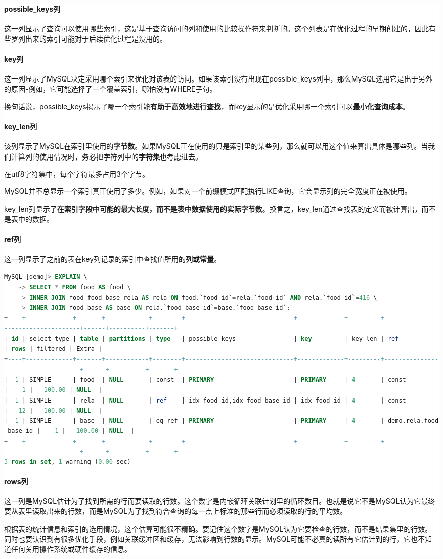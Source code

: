 #### possible_keys列

这一列显示了查询可以使用哪些索引，这是基于查询访问的列和使用的比较操作符来判断的。这个列表是在优化过程的早期创建的，因此有些罗列出来的索引可能对于后续优化过程是没用的。

#### key列

这一列显示了MySQL决定采用哪个索引来优化对该表的访问。如果该索引没有出现在possible_keys列中，那么MySQL选用它是出于另外的原因-例如，它可能选择了一个覆盖索引，哪怕没有WHERE子句。

换句话说，possible_keys揭示了哪一个索引能**有助于高效地进行查找**，而key显示的是优化采用哪一个索引可以**最小化查询成本**。

#### key_len列

该列显示了MySQL在索引里使用的**字节数**。如果MySQL正在使用的只是索引里的某些列，那么就可以用这个值来算出具体是哪些列。当我们计算列的使用情况时，务必把字符列中的**字符集**也考虑进去。

在utf8字符集中，每个字符最多占用3个字节。

MySQL并不总显示一个索引真正使用了多少。例如，如果对一个前缀模式匹配执行LIKE查询，它会显示列的完全宽度正在被使用。

key_len列显示了**在索引字段中可能的最大长度，而不是表中数据使用的实际字节数**。换言之，key_len通过查找表的定义而被计算出，而不是表中的数据。

#### ref列

这一列显示了之前的表在key列记录的索引中查找值所用的**列或常量**。

```sql
MySQL [demo]> EXPLAIN \
    -> SELECT * FROM food AS food \
    -> INNER JOIN food_food_base_rela AS rela ON food.`food_id`=rela.`food_id` AND rela.`food_id`=416 \
    -> INNER JOIN food_base AS base ON rela.`food_base_id`=base.`food_base_id`;
+----+-------------+-------+------------+--------+------------------------------+-------------+---------+------------------------------------+------+----------+-------+
| id | select_type | table | partitions | type   | possible_keys                | key         | key_len | ref                                | rows | filtered | Extra |
+----+-------------+-------+------------+--------+------------------------------+-------------+---------+------------------------------------+------+----------+-------+
|  1 | SIMPLE      | food  | NULL       | const  | PRIMARY                      | PRIMARY     | 4       | const                              |    1 |   100.00 | NULL  |
|  1 | SIMPLE      | rela  | NULL       | ref    | idx_food_id,idx_food_base_id | idx_food_id | 4       | const                              |   12 |   100.00 | NULL  |
|  1 | SIMPLE      | base  | NULL       | eq_ref | PRIMARY                      | PRIMARY     | 4       | demo.rela.food_base_id |    1 |   100.00 | NULL  |
+----+-------------+-------+------------+--------+------------------------------+-------------+---------+------------------------------------+------+----------+-------+
3 rows in set, 1 warning (0.00 sec)
```

#### rows列

这一列是MySQL估计为了找到所需的行而要读取的行数。这个数字是内嵌循环关联计划里的循环数目。也就是说它不是MySQL认为它最终要从表里读取出来的行数，而是MySQL为了找到符合查询的每一点上标准的那些行而必须读取的行的平均数。

根据表的统计信息和索引的选用情况，这个估算可能很不精确。要记住这个数字是MySQL认为它要检查的行数，而不是结果集里的行数。同时也要认识到有很多优化手段，例如关联缓冲区和缓存，无法影响到行数的显示。MySQL可能不必真的读所有它估计到的行，它也不知道任何关用操作系统或硬件缓存的信息。
